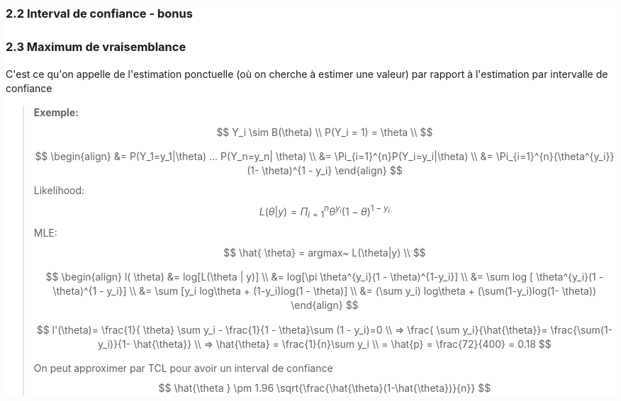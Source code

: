 ### 2.2 Interval de confiance - bonus

### 2.3 Maximum de vraisemblance

C'est ce qu'on appelle de l'estimation ponctuelle (où on cherche à estimer une valeur) par rapport à l'estimation par intervalle de confiance

> **Exemple:**
> $$
> Y_i \sim B(\theta) \\
> P(Y_i = 1) = \theta \\
> $$
>
> $$
> \begin{align}
> &= P(Y_1=y_1|\theta) ... P(Y_n=y_n| \theta) \\
> &= \Pi_{i=1}^{n}P(Y_i=y_i|\theta) \\
> &= \Pi_{i=1}^{n}{\theta^{y_i}}(1- \theta)^{1 - y_i}
> \end{align}
> $$
> Likelihood:
> $$
> L(\theta|y)= \Pi_{i=1}^{n} \theta^{y_i}(1 - \theta)^{1-y_i}
> $$
> MLE:
> $$
> \hat{ \theta} = argmax~ L(\theta|y) \\
> $$
>
> $$
> \begin{align}
> l( \theta) &= log[L(\theta | y)] \\
> &= log[\pi \theta^{y_i}(1 - \theta)^{1-y_i}] \\
> &= \sum log [ \theta^{y_i}(1 - \theta)^{1 - y_i}] \\
> &= \sum [y_i log\theta + (1-y_i)log(1 - \theta)] \\
> &= (\sum y_i) log\theta + (\sum(1-y_i)log(1- \theta))
> \end{align}
> $$
>
>
> $$
> l'(\theta)= \frac{1}{ \theta} \sum y_i - \frac{1}{1 - \theta}\sum (1 - y_i)=0 \\
> => \frac{ \sum y_i}{\hat{\theta}}= \frac{\sum(1-y_i)}{1- \hat{\theta}} \\
> => \hat{\theta} = \frac{1}{n}\sum y_i \\
> = \hat{p} = \frac{72}{400} = 0.18
> $$
>
> On peut approximer par TCL pour avoir un interval de confiance
> $$
> \hat{\theta } \pm 1.96 \sqrt{\frac{\hat{\theta}(1-\hat{\theta})}{n}}
> $$
>
